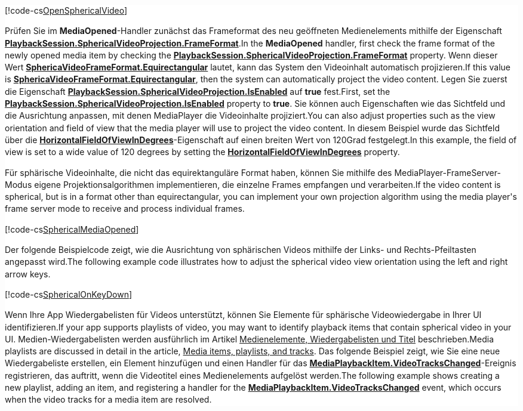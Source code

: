 [!code-cs[OpenSphericalVideo](./code/MediaPlayer_RS1/cs/MainPage.xaml.cs#SnippetOpenSphericalVideo)]

<span data-ttu-id="e99ce-256">Prüfen Sie im **MediaOpened**-Handler zunächst das Frameformat des neu geöffneten Medienelements mithilfe der Eigenschaft [**PlaybackSession.SphericalVideoProjection.FrameFormat**](https://docs.microsoft.com/uwp/api/windows.media.playback.mediaplaybacksphericalvideoprojection.FrameFormat).</span><span class="sxs-lookup"><span data-stu-id="e99ce-256">In the **MediaOpened** handler, first check the frame format of the newly opened media item by checking the [**PlaybackSession.SphericalVideoProjection.FrameFormat**](https://docs.microsoft.com/uwp/api/windows.media.playback.mediaplaybacksphericalvideoprojection.FrameFormat) property.</span></span> <span data-ttu-id="e99ce-257">Wenn dieser Wert [**SphericaVideoFrameFormat.Equirectangular**](https://docs.microsoft.com/uwp/api/windows.media.mediaproperties.sphericalvideoframeformat) lautet, kann das System den Videoinhalt automatisch projizieren.</span><span class="sxs-lookup"><span data-stu-id="e99ce-257">If this value is [**SphericaVideoFrameFormat.Equirectangular**](https://docs.microsoft.com/uwp/api/windows.media.mediaproperties.sphericalvideoframeformat), then the system can automatically project the video content.</span></span> <span data-ttu-id="e99ce-258">Legen Sie zuerst die Eigenschaft [**PlaybackSession.SphericalVideoProjection.IsEnabled**](https://docs.microsoft.com/uwp/api/windows.media.playback.mediaplaybacksphericalvideoprojection.IsEnabled) auf **true** fest.</span><span class="sxs-lookup"><span data-stu-id="e99ce-258">First, set the [**PlaybackSession.SphericalVideoProjection.IsEnabled**](https://docs.microsoft.com/uwp/api/windows.media.playback.mediaplaybacksphericalvideoprojection.IsEnabled) property to **true**.</span></span> <span data-ttu-id="e99ce-259">Sie können auch Eigenschaften wie das Sichtfeld und die Ausrichtung anpassen, mit denen MediaPlayer die Videoinhalte projiziert.</span><span class="sxs-lookup"><span data-stu-id="e99ce-259">You can also adjust properties such as the view orientation and field of view that the media player will use to project the video content.</span></span> <span data-ttu-id="e99ce-260">In diesem Beispiel wurde das Sichtfeld über die [**HorizontalFieldOfViewInDegrees**](https://docs.microsoft.com/uwp/api/windows.media.playback.mediaplaybacksphericalvideoprojection.HorizontalFieldOfViewInDegrees)-Eigenschaft auf einen breiten Wert von 120Grad festgelegt.</span><span class="sxs-lookup"><span data-stu-id="e99ce-260">In this example, the field of view is set to a wide value of 120 degrees by setting the [**HorizontalFieldOfViewInDegrees**](https://docs.microsoft.com/uwp/api/windows.media.playback.mediaplaybacksphericalvideoprojection.HorizontalFieldOfViewInDegrees) property.</span></span>

<span data-ttu-id="e99ce-261">Für sphärische Videoinhalte, die nicht das equirektanguläre Format haben, können Sie mithilfe des MediaPlayer-FrameServer-Modus eigene Projektionsalgorithmen implementieren, die einzelne Frames empfangen und verarbeiten.</span><span class="sxs-lookup"><span data-stu-id="e99ce-261">If the video content is spherical, but is in a format other than equirectangular, you can implement your own projection algorithm using the media player's frame server mode to receive and process individual frames.</span></span>

[!code-cs[SphericalMediaOpened](./code/MediaPlayer_RS1/cs/MainPage.xaml.cs#SnippetSphericalMediaOpened)]

<span data-ttu-id="e99ce-262">Der folgende Beispielcode zeigt, wie die Ausrichtung von sphärischen Videos mithilfe der Links- und Rechts-Pfeiltasten angepasst wird.</span><span class="sxs-lookup"><span data-stu-id="e99ce-262">The following example code illustrates how to adjust the spherical video view orientation using the left and right arrow keys.</span></span>

[!code-cs[SphericalOnKeyDown](./code/MediaPlayer_RS1/cs/MainPage.xaml.cs#SnippetSphericalOnKeyDown)]

<span data-ttu-id="e99ce-263">Wenn Ihre App Wiedergabelisten für Videos unterstützt, können Sie Elemente für sphärische Videowiedergabe in Ihrer UI identifizieren.</span><span class="sxs-lookup"><span data-stu-id="e99ce-263">If your app supports playlists of video, you may want to identify playback items that contain spherical video in your UI.</span></span> <span data-ttu-id="e99ce-264">Medien-Wiedergabelisten werden ausführlich im Artikel [Medienelemente, Wiedergabelisten und Titel](media-playback-with-mediasource.md) beschrieben.</span><span class="sxs-lookup"><span data-stu-id="e99ce-264">Media playlists are discussed in detail in the article, [Media items, playlists, and tracks](media-playback-with-mediasource.md).</span></span> <span data-ttu-id="e99ce-265">Das folgende Beispiel zeigt, wie Sie eine neue Wiedergabeliste erstellen, ein Element hinzufügen und einen Handler für das [**MediaPlaybackItem.VideoTracksChanged**](https://docs.microsoft.com/uwp/api/windows.media.playback.mediaplaybackitem.VideoTracksChanged)-Ereignis registrieren, das auftritt, wenn die Videotitel eines Medienelements aufgelöst werden.</span><span class="sxs-lookup"><span data-stu-id="e99ce-265">The following example shows creating a new playlist, adding an item, and registering a handler for the [**MediaPlaybackItem.VideoTracksChanged**](https://docs.microsoft.com/uwp/api/windows.media.playback.mediaplaybackitem.VideoTracksChanged) event, which occurs when the video tracks for a media item are resolved.</span></span>
